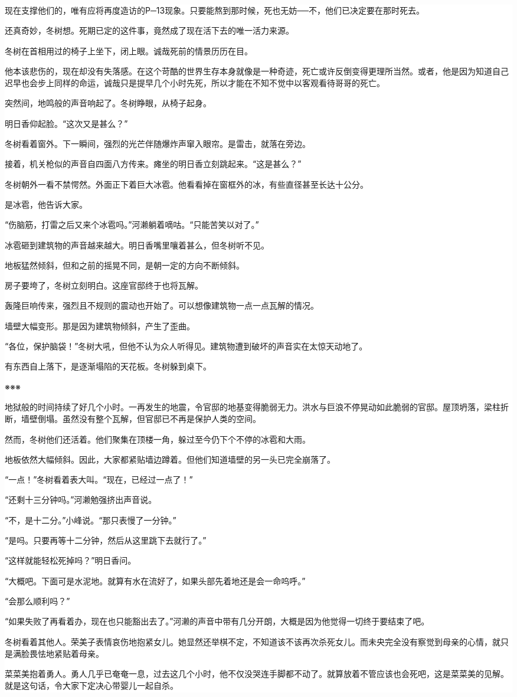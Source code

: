 现在支撑他们的，唯有应将再度造访的P─13现象。只要能熬到那时候，死也无妨──不，他们已决定要在那时死去。

还真奇妙，冬树想。死期已定的这件事，竟然成了现在活下去的唯一活力来源。

冬树在首相用过的椅子上坐下，闭上眼。诚哉死前的情景历历在目。

他本该悲伤的，现在却没有失落感。在这个苛酷的世界生存本身就像是一种奇迹，死亡或许反倒变得更理所当然。或者，他是因为知道自己迟早也会步上同样的命运，诚哉只是提早几个小时先死，所以才能在不知不觉中以客观看待哥哥的死亡。

突然间，地鸣般的声音响起了。冬树睁眼，从椅子起身。

明日香仰起脸。“这次又是甚么？”

冬树看着窗外。下一瞬间，强烈的光芒伴随爆炸声窜入眼帘。是雷击，就落在旁边。

接着，机关枪似的声音自四面八方传来。瘫坐的明日香立刻跳起来。“这是甚么？”

冬树朝外一看不禁愕然。外面正下着巨大冰雹。他看看掉在窗框外的冰，有些直径甚至长达十公分。

是冰雹，他告诉大家。

“伤脑筋，打雷之后又来个冰雹吗。”河濑躺着嘀咕。“只能苦笑以对了。”

冰雹砸到建筑物的声音越来越大。明日香嘴里嚷着甚么，但冬树听不见。

地板猛然倾斜，但和之前的摇晃不同，是朝一定的方向不断倾斜。

房子要垮了，冬树立刻明白。这座官邸终于也将瓦解。

轰隆巨响传来，强烈且不规则的震动也开始了。可以想像建筑物一点一点瓦解的情况。

墙壁大幅变形。那是因为建筑物倾斜，产生了歪曲。

“各位，保护脑袋！”冬树大吼，但他不认为众人听得见。建筑物遭到破坏的声音实在太惊天动地了。

有东西自上落下，是逐渐塌陷的天花板。冬树躲到桌下。

※※※

地狱般的时间持续了好几个小时。一再发生的地震，令官邸的地基变得脆弱无力。洪水与巨浪不停晃动如此脆弱的官邸。屋顶坍落，梁柱折断，墙壁倒塌。虽然没有整个瓦解，但官邸已不再是保护人类的空间。

然而，冬树他们还活着。他们聚集在顶楼一角，躲过至今仍下个不停的冰雹和大雨。

地板依然大幅倾斜。因此，大家都紧贴墙边蹲着。但他们知道墙壁的另一头已完全崩落了。

“一点！”冬树看着表大叫。“现在，已经过一点了！”

“还剩十三分钟吗。”河濑勉强挤出声音说。

“不，是十二分。”小峰说。“那只表慢了一分钟。”

“是吗。只要再等十二分钟，然后从这里跳下去就行了。”

“这样就能轻松死掉吗？”明日香问。

“大概吧。下面可是水泥地。就算有水在流好了，如果头部先着地还是会一命呜呼。”

“会那么顺利吗？”

“如果失败了再看着办，现在也只能豁出去了。”河濑的声音中带有几分开朗，大概是因为他觉得一切终于要结束了吧。

冬树看着其他人。荣美子表情哀伤地抱紧女儿。她显然还举棋不定，不知道该不该再次杀死女儿。而未央完全没有察觉到母亲的心情，就只是满脸畏怯地紧贴着母亲。

菜菜美抱着勇人。勇人几乎已奄奄一息，过去这几个小时，他不仅没哭连手脚都不动了。就算放着不管应该也会死吧，这是菜菜美的见解。就是这句话，令大家下定决心带婴儿一起自杀。
